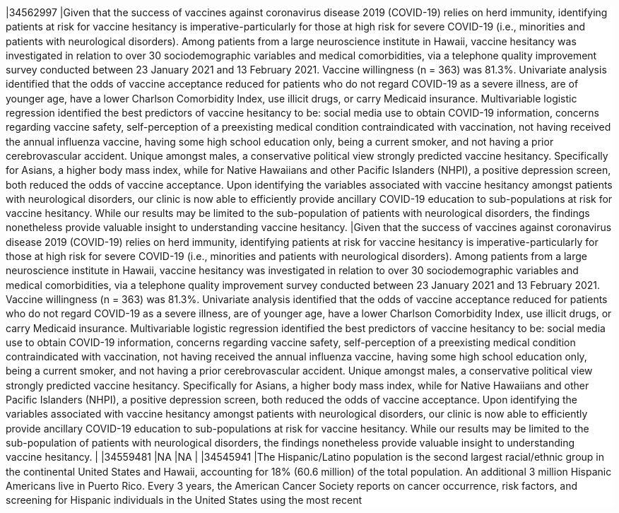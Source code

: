 \|34562997 \|Given that the success of vaccines against coronavirus
disease 2019 (COVID-19) relies on herd immunity, identifying patients at
risk for vaccine hesitancy is imperative-particularly for those at high
risk for severe COVID-19 (i.e., minorities and patients with
neurological disorders). Among patients from a large neuroscience
institute in Hawaii, vaccine hesitancy was investigated in relation to
over 30 sociodemographic variables and medical comorbidities, via a
telephone quality improvement survey conducted between 23 January 2021
and 13 February 2021. Vaccine willingness (n = 363) was 81.3%.
Univariate analysis identified that the odds of vaccine acceptance
reduced for patients who do not regard COVID-19 as a severe illness, are
of younger age, have a lower Charlson Comorbidity Index, use illicit
drugs, or carry Medicaid insurance. Multivariable logistic regression
identified the best predictors of vaccine hesitancy to be: social media
use to obtain COVID-19 information, concerns regarding vaccine safety,
self-perception of a preexisting medical condition contraindicated with
vaccination, not having received the annual influenza vaccine, having
some high school education only, being a current smoker, and not having
a prior cerebrovascular accident. Unique amongst males, a conservative
political view strongly predicted vaccine hesitancy. Specifically for
Asians, a higher body mass index, while for Native Hawaiians and other
Pacific Islanders (NHPI), a positive depression screen, both reduced the
odds of vaccine acceptance. Upon identifying the variables associated
with vaccine hesitancy amongst patients with neurological disorders, our
clinic is now able to efficiently provide ancillary COVID-19 education
to sub-populations at risk for vaccine hesitancy. While our results may
be limited to the sub-population of patients with neurological
disorders, the findings nonetheless provide valuable insight to
understanding vaccine hesitancy. \|Given that the success of vaccines
against coronavirus disease 2019 (COVID-19) relies on herd immunity,
identifying patients at risk for vaccine hesitancy is
imperative-particularly for those at high risk for severe COVID-19
(i.e., minorities and patients with neurological disorders). Among
patients from a large neuroscience institute in Hawaii, vaccine
hesitancy was investigated in relation to over 30 sociodemographic
variables and medical comorbidities, via a telephone quality improvement
survey conducted between 23 January 2021 and 13 February 2021. Vaccine
willingness (n = 363) was 81.3%. Univariate analysis identified that the
odds of vaccine acceptance reduced for patients who do not regard
COVID-19 as a severe illness, are of younger age, have a lower Charlson
Comorbidity Index, use illicit drugs, or carry Medicaid insurance.
Multivariable logistic regression identified the best predictors of
vaccine hesitancy to be: social media use to obtain COVID-19
information, concerns regarding vaccine safety, self-perception of a
preexisting medical condition contraindicated with vaccination, not
having received the annual influenza vaccine, having some high school
education only, being a current smoker, and not having a prior
cerebrovascular accident. Unique amongst males, a conservative political
view strongly predicted vaccine hesitancy. Specifically for Asians, a
higher body mass index, while for Native Hawaiians and other Pacific
Islanders (NHPI), a positive depression screen, both reduced the odds of
vaccine acceptance. Upon identifying the variables associated with
vaccine hesitancy amongst patients with neurological disorders, our
clinic is now able to efficiently provide ancillary COVID-19 education
to sub-populations at risk for vaccine hesitancy. While our results may
be limited to the sub-population of patients with neurological
disorders, the findings nonetheless provide valuable insight to
understanding vaccine hesitancy. \| \|34559481 \|NA \|NA \| \|34545941
\|The Hispanic/Latino population is the second largest racial/ethnic
group in the continental United States and Hawaii, accounting for 18%
(60.6 million) of the total population. An additional 3 million Hispanic
Americans live in Puerto Rico. Every 3 years, the American Cancer
Society reports on cancer occurrence, risk factors, and screening for
Hispanic individuals in the United States using the most recent